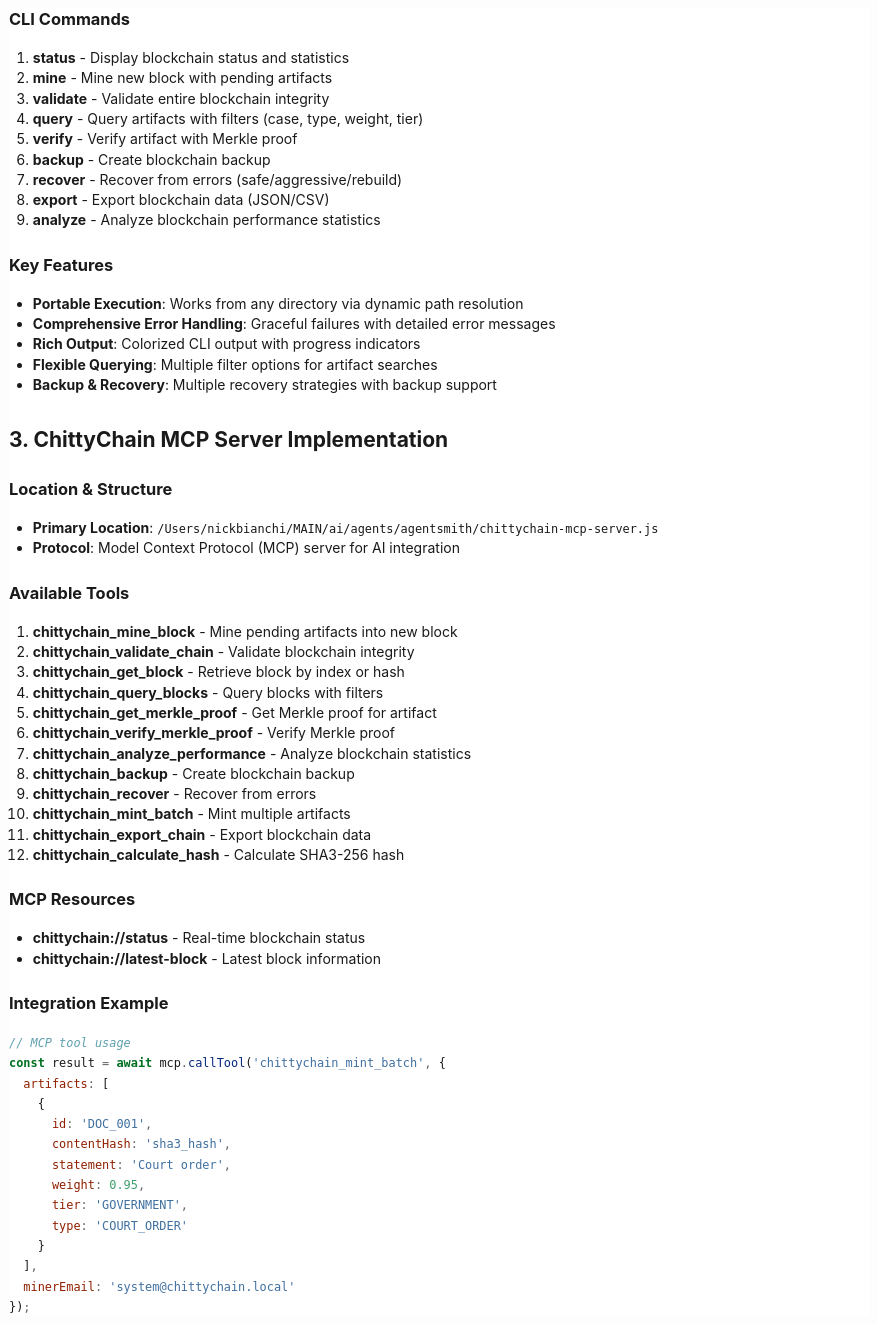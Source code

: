 ### CLI Commands
1. **status** - Display blockchain status and statistics
2. **mine** - Mine new block with pending artifacts
3. **validate** - Validate entire blockchain integrity
4. **query** - Query artifacts with filters (case, type, weight, tier)
5. **verify** - Verify artifact with Merkle proof
6. **backup** - Create blockchain backup
7. **recover** - Recover from errors (safe/aggressive/rebuild)
8. **export** - Export blockchain data (JSON/CSV)
9. **analyze** - Analyze blockchain performance statistics

### Key Features
- **Portable Execution**: Works from any directory via dynamic path resolution
- **Comprehensive Error Handling**: Graceful failures with detailed error messages
- **Rich Output**: Colorized CLI output with progress indicators
- **Flexible Querying**: Multiple filter options for artifact searches
- **Backup & Recovery**: Multiple recovery strategies with backup support

## 3. ChittyChain MCP Server Implementation

### Location & Structure
- **Primary Location**: `/Users/nickbianchi/MAIN/ai/agents/agentsmith/chittychain-mcp-server.js`
- **Protocol**: Model Context Protocol (MCP) server for AI integration

### Available Tools
1. **chittychain_mine_block** - Mine pending artifacts into new block
2. **chittychain_validate_chain** - Validate blockchain integrity
3. **chittychain_get_block** - Retrieve block by index or hash
4. **chittychain_query_blocks** - Query blocks with filters
5. **chittychain_get_merkle_proof** - Get Merkle proof for artifact
6. **chittychain_verify_merkle_proof** - Verify Merkle proof
7. **chittychain_analyze_performance** - Analyze blockchain statistics
8. **chittychain_backup** - Create blockchain backup
9. **chittychain_recover** - Recover from errors
10. **chittychain_mint_batch** - Mint multiple artifacts
11. **chittychain_export_chain** - Export blockchain data
12. **chittychain_calculate_hash** - Calculate SHA3-256 hash

### MCP Resources
- **chittychain://status** - Real-time blockchain status
- **chittychain://latest-block** - Latest block information

### Integration Example
```javascript
// MCP tool usage
const result = await mcp.callTool('chittychain_mint_batch', {
  artifacts: [
    {
      id: 'DOC_001',
      contentHash: 'sha3_hash',
      statement: 'Court order',
      weight: 0.95,
      tier: 'GOVERNMENT',
      type: 'COURT_ORDER'
    }
  ],
  minerEmail: 'system@chittychain.local'
});
```
